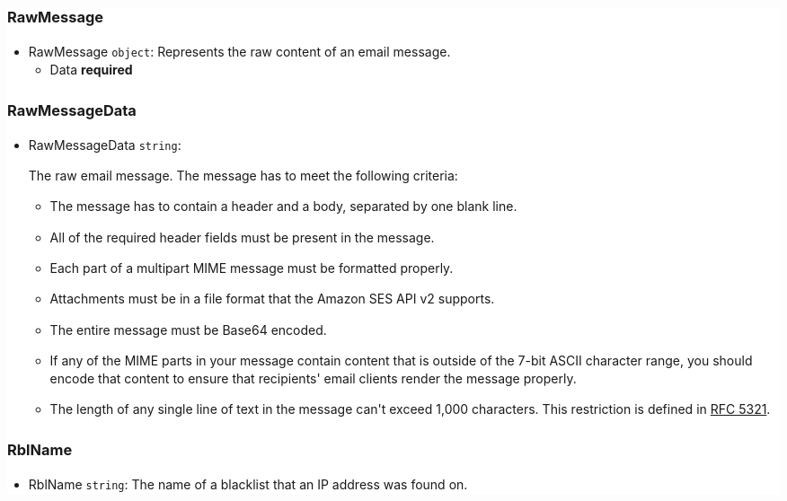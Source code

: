 ### RawMessage
* RawMessage `object`: Represents the raw content of an email message.
  * Data **required**

### RawMessageData
* RawMessageData `string`: <p>The raw email message. The message has to meet the following criteria:</p> <ul> <li> <p>The message has to contain a header and a body, separated by one blank line.</p> </li> <li> <p>All of the required header fields must be present in the message.</p> </li> <li> <p>Each part of a multipart MIME message must be formatted properly.</p> </li> <li> <p>Attachments must be in a file format that the Amazon SES API v2 supports. </p> </li> <li> <p>The entire message must be Base64 encoded.</p> </li> <li> <p>If any of the MIME parts in your message contain content that is outside of the 7-bit ASCII character range, you should encode that content to ensure that recipients' email clients render the message properly.</p> </li> <li> <p>The length of any single line of text in the message can't exceed 1,000 characters. This restriction is defined in <a href="https://tools.ietf.org/html/rfc5321">RFC 5321</a>.</p> </li> </ul>

### RblName
* RblName `string`: The name of a blacklist that an IP address was found on.

